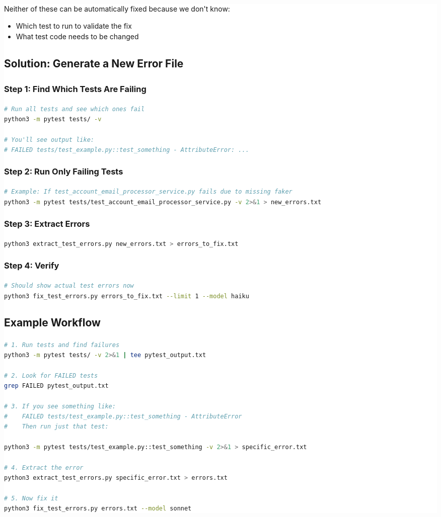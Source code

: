 Neither of these can be automatically fixed because we don't know:
- Which test to run to validate the fix
- What test code needs to be changed

## Solution: Generate a New Error File

### Step 1: Find Which Tests Are Failing

```bash
# Run all tests and see which ones fail
python3 -m pytest tests/ -v

# You'll see output like:
# FAILED tests/test_example.py::test_something - AttributeError: ...
```

### Step 2: Run Only Failing Tests

```bash
# Example: If test_account_email_processor_service.py fails due to missing faker
python3 -m pytest tests/test_account_email_processor_service.py -v 2>&1 > new_errors.txt
```

### Step 3: Extract Errors

```bash
python3 extract_test_errors.py new_errors.txt > errors_to_fix.txt
```

### Step 4: Verify

```bash
# Should show actual test errors now
python3 fix_test_errors.py errors_to_fix.txt --limit 1 --model haiku
```

## Example Workflow

```bash
# 1. Run tests and find failures
python3 -m pytest tests/ -v 2>&1 | tee pytest_output.txt

# 2. Look for FAILED tests
grep FAILED pytest_output.txt

# 3. If you see something like:
#    FAILED tests/test_example.py::test_something - AttributeError
#    Then run just that test:

python3 -m pytest tests/test_example.py::test_something -v 2>&1 > specific_error.txt

# 4. Extract the error
python3 extract_test_errors.py specific_error.txt > errors.txt

# 5. Now fix it
python3 fix_test_errors.py errors.txt --model sonnet
```
